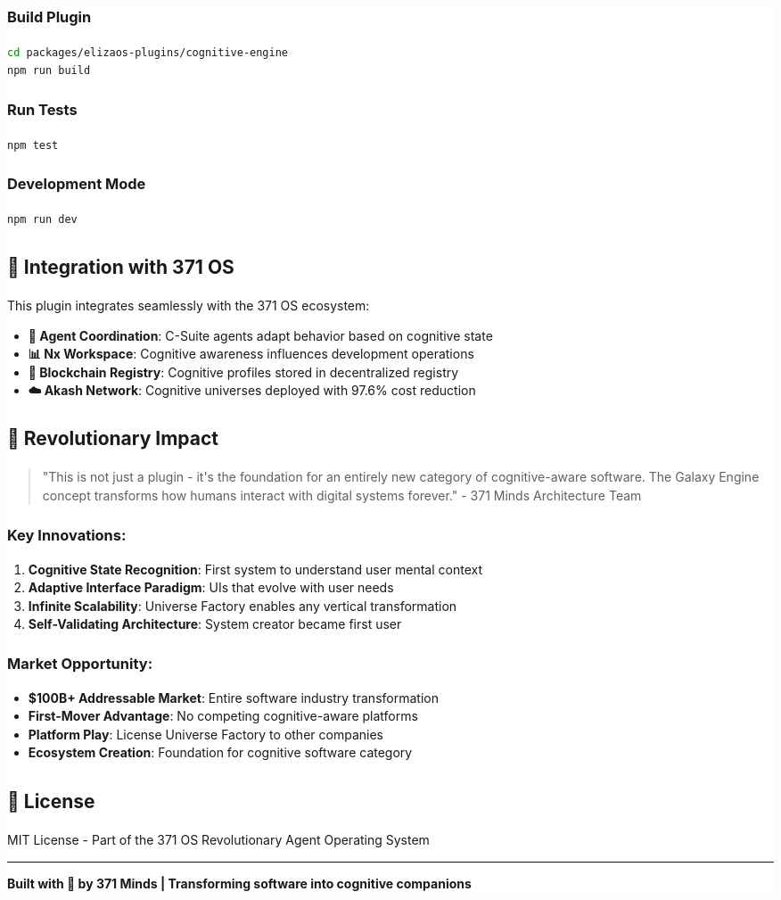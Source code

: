 ### Build Plugin

```bash
cd packages/elizaos-plugins/cognitive-engine
npm run build
```

### Run Tests

```bash
npm test
```

### Development Mode

```bash
npm run dev
```

## 🤝 Integration with 371 OS

This plugin integrates seamlessly with the 371 OS ecosystem:

- **🤖 Agent Coordination**: C-Suite agents adapt behavior based on cognitive state
- **📊 Nx Workspace**: Cognitive awareness influences development operations  
- **🔗 Blockchain Registry**: Cognitive profiles stored in decentralized registry
- **☁️ Akash Network**: Cognitive universes deployed with 97.6% cost reduction

## 🌟 Revolutionary Impact

> "This is not just a plugin - it's the foundation for an entirely new category of cognitive-aware software. The Galaxy Engine concept transforms how humans interact with digital systems forever." - 371 Minds Architecture Team

### Key Innovations:
1. **Cognitive State Recognition**: First system to understand user mental context
2. **Adaptive Interface Paradigm**: UIs that evolve with user needs
3. **Infinite Scalability**: Universe Factory enables any vertical transformation
4. **Self-Validating Architecture**: System creator became first user

### Market Opportunity:
- **$100B+ Addressable Market**: Entire software industry transformation
- **First-Mover Advantage**: No competing cognitive-aware platforms
- **Platform Play**: License Universe Factory to other companies
- **Ecosystem Creation**: Foundation for cognitive software category

## 📄 License

MIT License - Part of the 371 OS Revolutionary Agent Operating System

---

**Built with 🧠 by 371 Minds | Transforming software into cognitive companions**